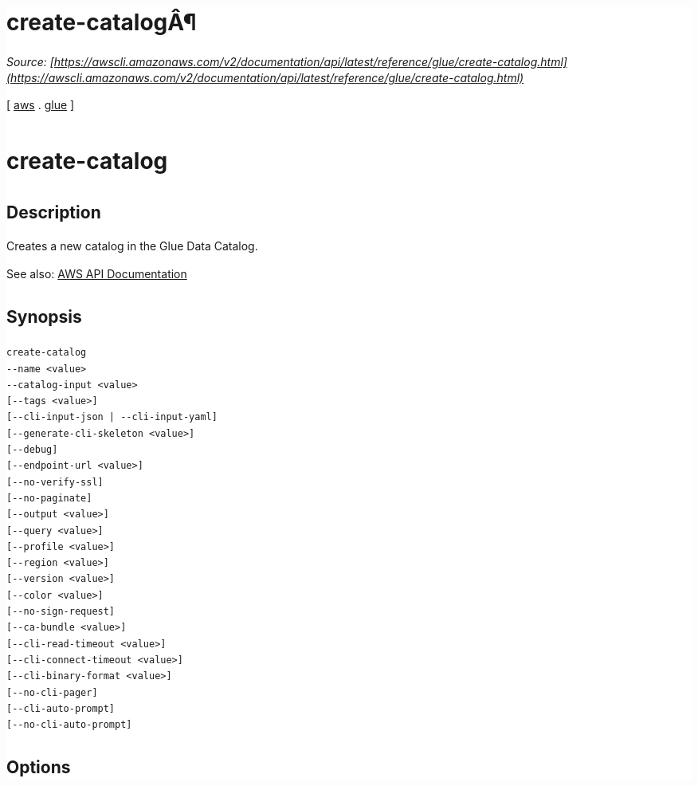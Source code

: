 # create-catalogÂ¶

*Source: [https://awscli.amazonaws.com/v2/documentation/api/latest/reference/glue/create-catalog.html](https://awscli.amazonaws.com/v2/documentation/api/latest/reference/glue/create-catalog.html)*

[ [aws](https://awscli.amazonaws.com/v2/documentation/api/latest/reference/index.html#cli-aws) . [glue](https://awscli.amazonaws.com/v2/documentation/api/latest/reference/glue/index.html#cli-aws-glue) ]

# create-catalog

## Description

Creates a new catalog in the Glue Data Catalog.

See also: [AWS API Documentation](https://docs.aws.amazon.com/goto/WebAPI/glue-2017-03-31/CreateCatalog)

## Synopsis

```
create-catalog
--name <value>
--catalog-input <value>
[--tags <value>]
[--cli-input-json | --cli-input-yaml]
[--generate-cli-skeleton <value>]
[--debug]
[--endpoint-url <value>]
[--no-verify-ssl]
[--no-paginate]
[--output <value>]
[--query <value>]
[--profile <value>]
[--region <value>]
[--version <value>]
[--color <value>]
[--no-sign-request]
[--ca-bundle <value>]
[--cli-read-timeout <value>]
[--cli-connect-timeout <value>]
[--cli-binary-format <value>]
[--no-cli-pager]
[--cli-auto-prompt]
[--no-cli-auto-prompt]
```

## Options
